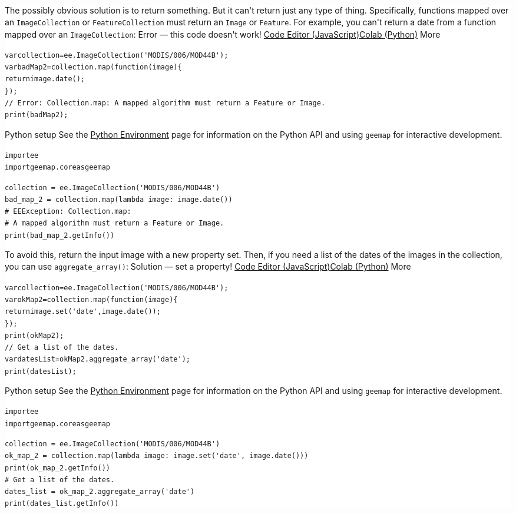 The possibly obvious solution is to return something. But it can't return just any type of thing. Specifically, functions mapped over an `ImageCollection` or `FeatureCollection` must return an `Image` or `Feature`. For example, you can't return a date from a function mapped over an `ImageCollection`:
Error — this code doesn't work!
[Code Editor (JavaScript)](https://developers.google.com/earth-engine/guides/debugging#code-editor-javascript-sample)[Colab (Python)](https://developers.google.com/earth-engine/guides/debugging#colab-python-sample) More
```
varcollection=ee.ImageCollection('MODIS/006/MOD44B');
varbadMap2=collection.map(function(image){
returnimage.date();
});
// Error: Collection.map: A mapped algorithm must return a Feature or Image.
print(badMap2);
```
Python setup
See the [ Python Environment](https://developers.google.com/earth-engine/guides/python_install) page for information on the Python API and using `geemap` for interactive development.
```
importee
importgeemap.coreasgeemap
```
```
collection = ee.ImageCollection('MODIS/006/MOD44B')
bad_map_2 = collection.map(lambda image: image.date())
# EEException: Collection.map:
# A mapped algorithm must return a Feature or Image.
print(bad_map_2.getInfo())
```

To avoid this, return the input image with a new property set. Then, if you need a list of the dates of the images in the collection, you can use `aggregate_array()`:
Solution — set a property!
[Code Editor (JavaScript)](https://developers.google.com/earth-engine/guides/debugging#code-editor-javascript-sample)[Colab (Python)](https://developers.google.com/earth-engine/guides/debugging#colab-python-sample) More
```
varcollection=ee.ImageCollection('MODIS/006/MOD44B');
varokMap2=collection.map(function(image){
returnimage.set('date',image.date());
});
print(okMap2);
// Get a list of the dates.
vardatesList=okMap2.aggregate_array('date');
print(datesList);
```
Python setup
See the [ Python Environment](https://developers.google.com/earth-engine/guides/python_install) page for information on the Python API and using `geemap` for interactive development.
```
importee
importgeemap.coreasgeemap
```
```
collection = ee.ImageCollection('MODIS/006/MOD44B')
ok_map_2 = collection.map(lambda image: image.set('date', image.date()))
print(ok_map_2.getInfo())
# Get a list of the dates.
dates_list = ok_map_2.aggregate_array('date')
print(dates_list.getInfo())
```
